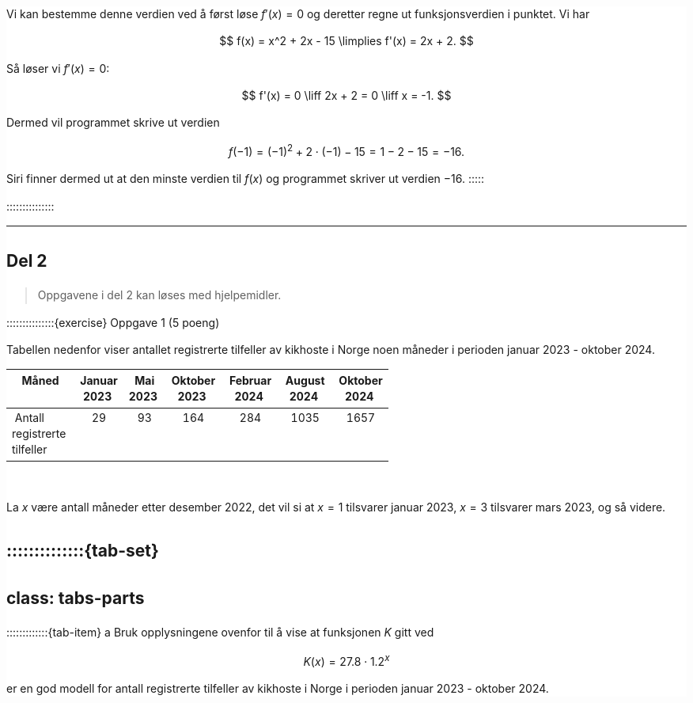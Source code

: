 Vi kan bestemme denne verdien ved å først løse $f'(x) = 0$ og deretter regne ut funksjonsverdien i punktet. Vi har

$$
f(x) = x^2 + 2x - 15 \limplies f'(x) = 2x + 2. 
$$

Så løser vi $f'(x) = 0$:

$$
f'(x) = 0 \liff 2x + 2 = 0 \liff x = -1.
$$

Dermed vil programmet skrive ut verdien

$$
f(-1) = (-1)^2 + 2\cdot (-1) - 15 = 1 - 2 - 15 = -16. 
$$

Siri finner dermed ut at den minste verdien til $f(x)$ og programmet skriver ut verdien $-16$.
:::::

:::::::::::::::


---


## Del 2
> Oppgavene i del 2 kan løses med hjelpemidler.

:::::::::::::::{exercise} Oppgave 1 (5 poeng)

Tabellen nedenfor viser antallet registrerte tilfeller av kikhoste i Norge noen måneder i perioden januar 2023 - oktober 2024.

| Måned | Januar <br> 2023 | Mai <br> 2023 | Oktober <br> 2023 | Februar <br> 2024 | August <br> 2024 | Oktober <br> 2024 |
|---|:---:|:---:|:---:|:---:|:---:|:---:|
| Antall <br> registrerte <br> tilfeller | 29 | 93 | 164 | 284 | 1035 | 1657 |
 

<br>

La $x$ være antall måneder etter desember 2022, det vil si at $x = 1$ tilsvarer januar 2023, $x = 3$ tilsvarer mars 2023, og så videre.

::::::::::::::{tab-set}
---
class: tabs-parts
---
:::::::::::::{tab-item} a
Bruk opplysningene ovenfor til å vise at funksjonen $K$ gitt ved 

$$
K(x) = 27.8 \cdot 1.2^x
$$

er en god modell for antall registrerte tilfeller av kikhoste i Norge i perioden januar 2023 - oktober 2024.
